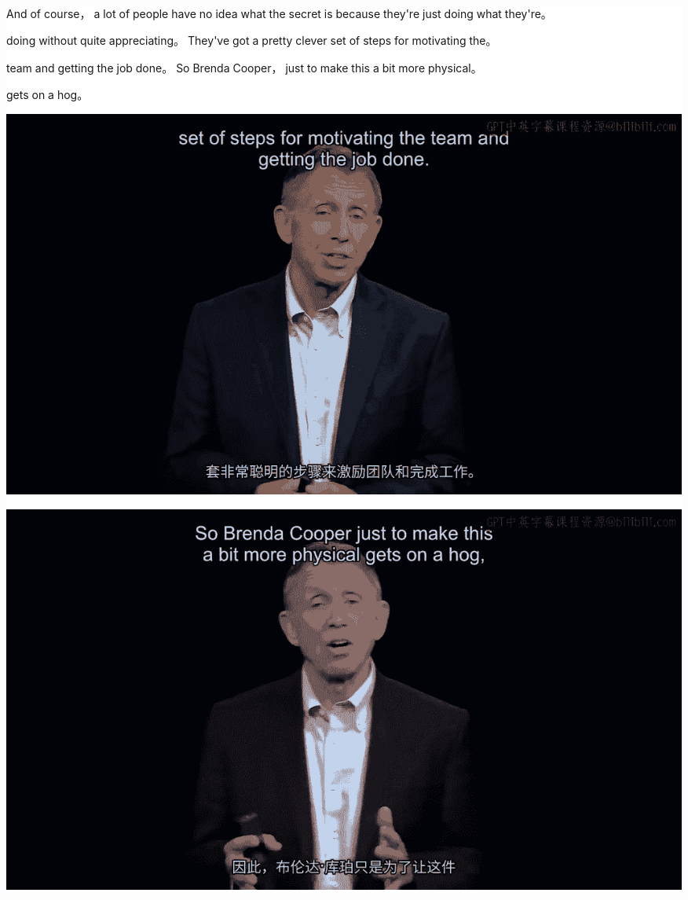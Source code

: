 And of course， a lot of people have no idea what the secret is because they're just doing what they're。

doing without quite appreciating。 They've got a pretty clever set of steps for motivating the。

team and getting the job done。 So Brenda Cooper， just to make this a bit more physical。

gets on a hog。

![](img/76aa3a5ddf6bb2240e7685f98fca786b_30.png)

![](img/76aa3a5ddf6bb2240e7685f98fca786b_31.png)

